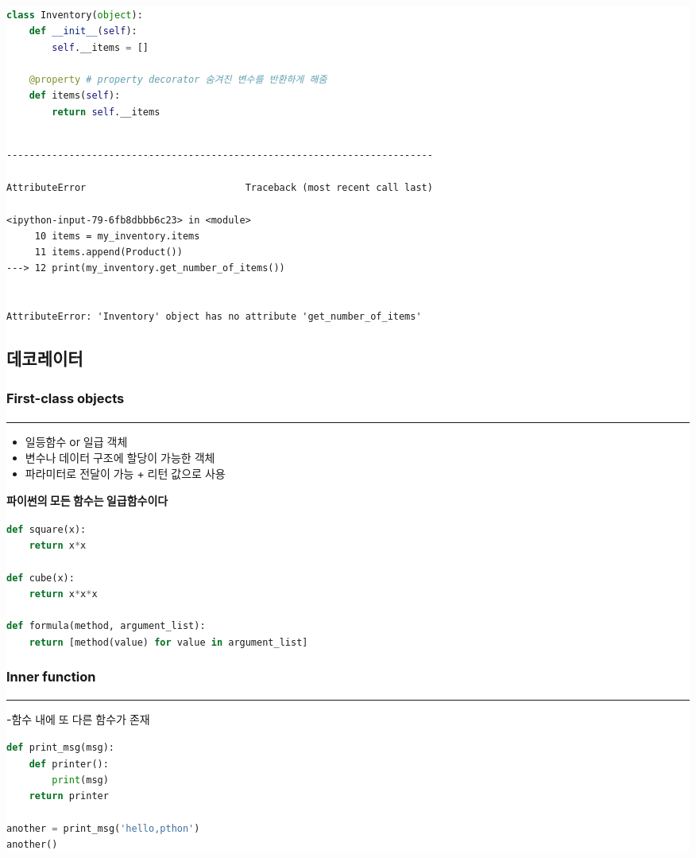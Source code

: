 
```python
class Inventory(object):
    def __init__(self):
        self.__items = []
        
    @property # property decorator 숨겨진 변수를 반환하게 해줌
    def items(self):
        return self.__items
    

```


    ---------------------------------------------------------------------------

    AttributeError                            Traceback (most recent call last)

    <ipython-input-79-6fb8dbbb6c23> in <module>
         10 items = my_inventory.items
         11 items.append(Product())
    ---> 12 print(my_inventory.get_number_of_items())
    

    AttributeError: 'Inventory' object has no attribute 'get_number_of_items'


## 데코레이터

### First-class objects
---
- 일등함수 or 일급 객체
- 변수나 데이터 구조에 할당이 가능한 객체
- 파라미터로 전달이 가능 + 리턴 값으로 사용


**파이썬의 모든 함수는 일급함수이다**


```python
def square(x):
    return x*x

def cube(x):
    return x*x*x

def formula(method, argument_list):
    return [method(value) for value in argument_list]
```

### Inner function
--- 
-함수 내에 또 다른 함수가 존재



```python
def print_msg(msg):
    def printer():
        print(msg)
    return printer

another = print_msg('hello,pthon')
another()
```
